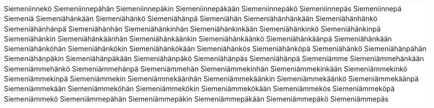 Siemeniinnekö
Siemeniinnepähän
Siemeniinnepäkin
Siemeniinnepäkään
Siemeniinnepäkö
Siemeniinnepäs
Siemeniinnepä
Siemeniä
Siemeniähänkään
Siemeniähänkö
Siemeniähänpä
Siemeniähän
Siemeniähänhänkään
Siemeniähänhänkö
Siemeniähänhänpä
Siemeniähänhän
Siemeniähänkinhän
Siemeniähänkinkään
Siemeniähänkinkö
Siemeniähänkinpä
Siemeniähänkin
Siemeniähänkäänhän
Siemeniähänkäänkin
Siemeniähänkäänkö
Siemeniähänkäänpä
Siemeniähänkään
Siemeniähänköhän
Siemeniähänkökin
Siemeniähänkökään
Siemeniähänkös
Siemeniähänköpä
Siemeniähänkö
Siemeniähänpähän
Siemeniähänpäkin
Siemeniähänpäkään
Siemeniähänpäkö
Siemeniähänpäs
Siemeniähänpä
Siemeniämme
Siemeniämmehänkään
Siemeniämmehänkö
Siemeniämmehänpä
Siemeniämmehän
Siemeniämmekinhän
Siemeniämmekinkään
Siemeniämmekinkö
Siemeniämmekinpä
Siemeniämmekin
Siemeniämmekäänhän
Siemeniämmekäänkin
Siemeniämmekäänkö
Siemeniämmekäänpä
Siemeniämmekään
Siemeniämmeköhän
Siemeniämmekökin
Siemeniämmekökään
Siemeniämmekös
Siemeniämmeköpä
Siemeniämmekö
Siemeniämmepähän
Siemeniämmepäkin
Siemeniämmepäkään
Siemeniämmepäkö
Siemeniämmepäs